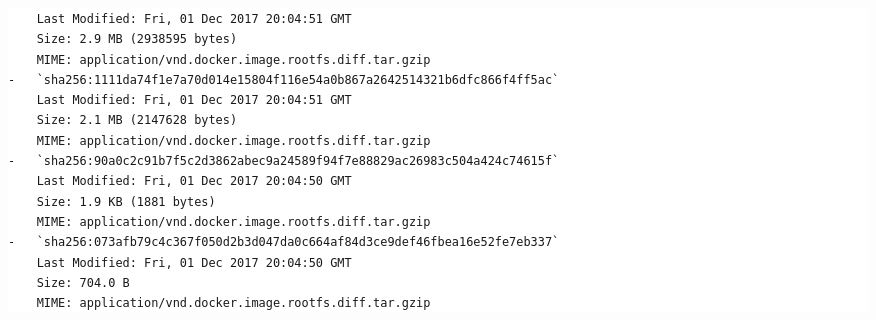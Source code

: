 		Last Modified: Fri, 01 Dec 2017 20:04:51 GMT  
		Size: 2.9 MB (2938595 bytes)  
		MIME: application/vnd.docker.image.rootfs.diff.tar.gzip
	-	`sha256:1111da74f1e7a70d014e15804f116e54a0b867a2642514321b6dfc866f4ff5ac`  
		Last Modified: Fri, 01 Dec 2017 20:04:51 GMT  
		Size: 2.1 MB (2147628 bytes)  
		MIME: application/vnd.docker.image.rootfs.diff.tar.gzip
	-	`sha256:90a0c2c91b7f5c2d3862abec9a24589f94f7e88829ac26983c504a424c74615f`  
		Last Modified: Fri, 01 Dec 2017 20:04:50 GMT  
		Size: 1.9 KB (1881 bytes)  
		MIME: application/vnd.docker.image.rootfs.diff.tar.gzip
	-	`sha256:073afb79c4c367f050d2b3d047da0c664af84d3ce9def46fbea16e52fe7eb337`  
		Last Modified: Fri, 01 Dec 2017 20:04:50 GMT  
		Size: 704.0 B  
		MIME: application/vnd.docker.image.rootfs.diff.tar.gzip
